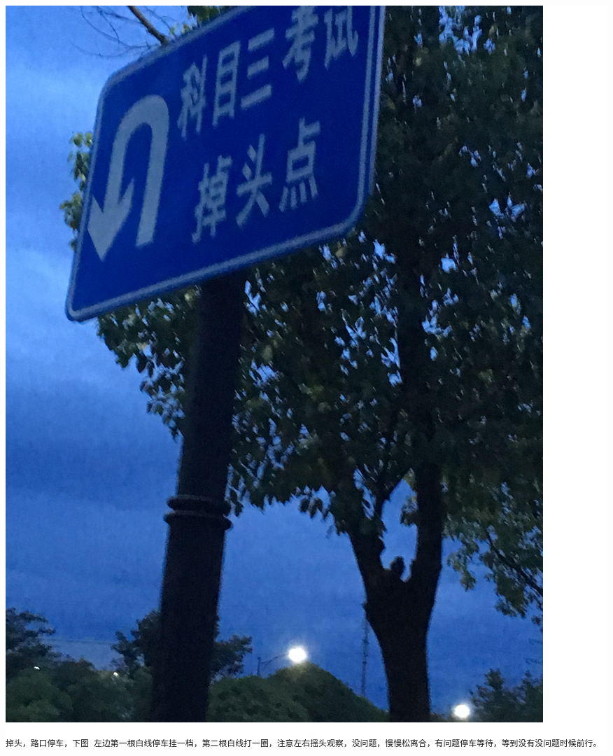 ![图片](./imgs/40.jpeg)
```
掉头，路口停车，下图 左边第一根白线停车挂一档，第二根白线打一圈，注意左右摇头观察，没问题，慢慢松离合，有问题停车等待，等到没有没问题时候前行。
```
